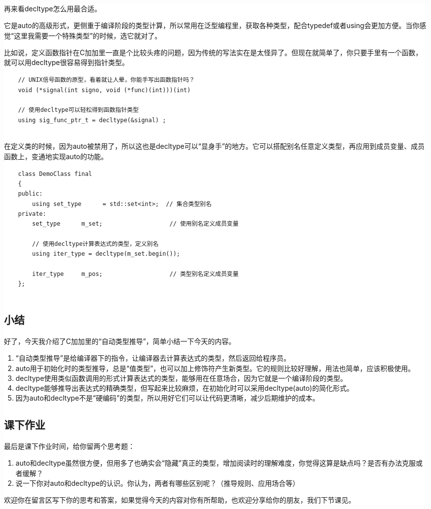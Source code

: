 再来看decltype怎么用最合适。

它是auto的高级形式，更侧重于编译阶段的类型计算，所以常用在泛型编程里，获取各种类型，配合typedef或者using会更加方便。当你感觉“这里我需要一个特殊类型”的时候，选它就对了。

比如说，定义函数指针在C加加里一直是个比较头疼的问题，因为传统的写法实在是太怪异了。但现在就简单了，你只要手里有一个函数，就可以用decltype很容易得到指针类型。

```
    // UNIX信号函数的原型，看着就让人晕，你能手写出函数指针吗？
    void (*signal(int signo, void (*func)(int)))(int)
    
    // 使用decltype可以轻松得到函数指针类型
    using sig_func_ptr_t = decltype(&signal) ;
    

```

在定义类的时候，因为auto被禁用了，所以这也是decltype可以“显身手”的地方。它可以搭配别名任意定义类型，再应用到成员变量、成员函数上，变通地实现auto的功能。

```
    class DemoClass final
    {
    public:
        using set_type      = std::set<int>;  // 集合类型别名
    private:
        set_type      m_set;                   // 使用别名定义成员变量
    
        // 使用decltype计算表达式的类型，定义别名
        using iter_type = decltype(m_set.begin());
    
        iter_type     m_pos;                   // 类型别名定义成员变量
    };
    

```

## 小结

好了，今天我介绍了C加加里的“自动类型推导”，简单小结一下今天的内容。

1.  “自动类型推导”是给编译器下的指令，让编译器去计算表达式的类型，然后返回给程序员。
2.  auto用于初始化时的类型推导，总是“值类型”，也可以加上修饰符产生新类型。它的规则比较好理解，用法也简单，应该积极使用。
3.  decltype使用类似函数调用的形式计算表达式的类型，能够用在任意场合，因为它就是一个编译阶段的类型。
4.  decltype能够推导出表达式的精确类型，但写起来比较麻烦，在初始化时可以采用decltype\(auto\)的简化形式。
5.  因为auto和decltype不是“硬编码”的类型，所以用好它们可以让代码更清晰，减少后期维护的成本。

## 课下作业

最后是课下作业时间，给你留两个思考题：

1.  auto和decltype虽然很方便，但用多了也确实会“隐藏”真正的类型，增加阅读时的理解难度，你觉得这算是缺点吗？是否有办法克服或者缓解？
2.  说一下你对auto和decltype的认识。你认为，两者有哪些区别呢？（推导规则、应用场合等）

欢迎你在留言区写下你的思考和答案，如果觉得今天的内容对你有所帮助，也欢迎分享给你的朋友，我们下节课见。
